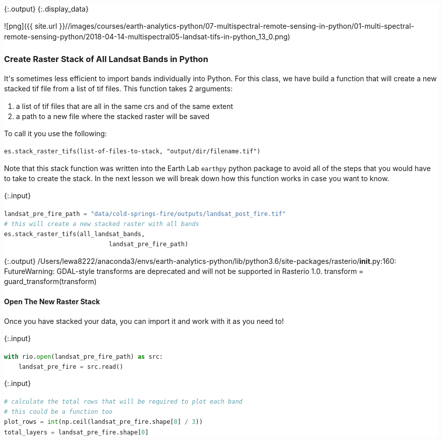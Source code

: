 {:.output}
{:.display_data}

![png]({{ site.url }}//images/courses/earth-analytics-python/07-multispectral-remote-sensing-in-python/01-multi-spectral-remote-sensing-python/2018-04-14-multispectral05-landsat-tifs-in-python_13_0.png)




### Create Raster Stack of All Landsat Bands in Python

It's sometimes less efficient to import bands individually into Python. 
For this class, we have build a function that will create a new stacked tif file
from a list of tif files. This function takes 2 arguments:

1. a list of tif files that are all in the same crs and of the same extent
2. a path to a new file where the stacked raster will be saved

To call it you use the following:

`es.stack_raster_tifs(list-of-files-to-stack, "output/dir/filename.tif")`

Note that this stack function was written into the Earth Lab `earthpy` python package to avoid 
all of the steps that you would have to take to create the stack. In the next lesson we will break 
down how this function works in case you want to know. 

{:.input}
```python
landsat_pre_fire_path = "data/cold-springs-fire/outputs/landsat_post_fire.tif"
# this will create a new stacked raster with all bands
es.stack_raster_tifs(all_landsat_bands, 
                             landsat_pre_fire_path)
```

{:.output}
    /Users/lewa8222/anaconda3/envs/earth-analytics-python/lib/python3.6/site-packages/rasterio/__init__.py:160: FutureWarning: GDAL-style transforms are deprecated and will not be supported in Rasterio 1.0.
      transform = guard_transform(transform)



#### Open The New Raster Stack 

Once you have stacked your data, you can import it and work with it as you need to!


{:.input}
```python
with rio.open(landsat_pre_fire_path) as src:
    landsat_pre_fire = src.read()
```

{:.input}
```python
# calculate the total rows that will be required to plot each band 
# this could be a function too 
plot_rows = int(np.ceil(landsat_pre_fire.shape[0] / 3))
total_layers = landsat_pre_fire.shape[0]

```
